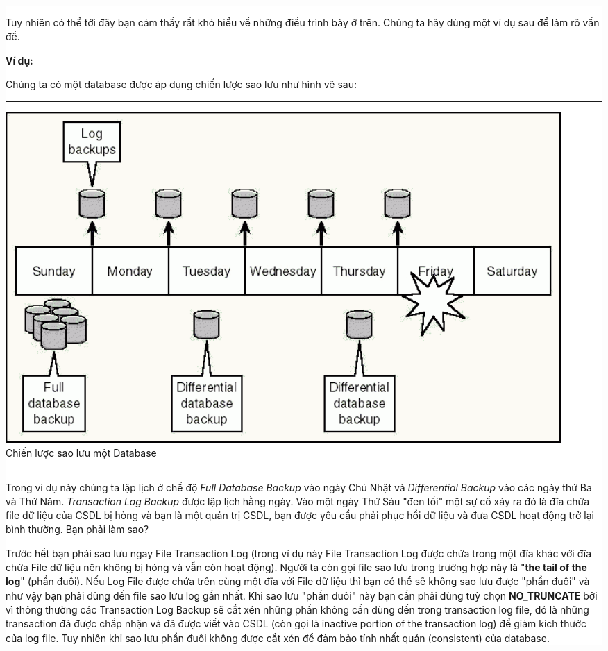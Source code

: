 <hr>

Tuy nhiên có thể tới đây bạn cảm thấy rất khó hiểu về những điều trình bày ở trên. Chúng ta hãy dùng một ví dụ sau để làm rõ vấn đề.

**Ví dụ:**

Chúng ta có một database được áp dụng chiến lược sao lưu như hình vẽ sau:

<hr>
<div class="imgcap">
<div >
    <img src="/assets/Sao-luu-va-khoi-phuc-SQL-Server/Hinh2.gif" width = "800">
</div>
<div class="thecap">Chiến lược sao lưu một Database</div>
</div>
<hr>

Trong ví dụ này chúng ta lập lịch ở chế độ *Full Database Backup* vào ngày Chủ Nhật và *Differential Backup* vào các ngày thứ Ba và Thứ Năm. *Transaction Log Backup* được lập lịch hằng ngày. Vào một ngày Thứ Sáu "đen tối" một sự cố xảy ra đó là đĩa chứa file dữ liệu của CSDL bị hỏng và bạn là một  quản trị CSDL, bạn được yêu cầu phải phục hồi dữ liệu và đưa CSDL hoạt động trở lại  bình thường. Bạn phải làm sao?

Trước hết bạn phải sao lưu ngay File Transaction Log (trong ví dụ này File Transaction Log được chứa trong một đĩa khác với đĩa chứa File dữ liệu nên không bị hỏng và vẫn còn hoạt động). Người ta còn gọi file sao lưu trong trường hợp này là "**the tail of the log**" (phần đuôi). Nếu Log File được chứa trên cùng một đĩa với File dữ liệu thì bạn có thể sẽ không sao lưu được "phần đuôi" và như vậy bạn phải dùng đến file sao lưu log gần nhất. Khi sao lưu "phần đuôi" này bạn cần phải dùng tuỳ chọn **NO_TRUNCATE** bởi vì thông thường các Transaction Log Backup sẽ cắt xén những phần không cần dùng đến trong transaction log file, đó là những transaction đã được chấp nhận và đã được viết vào CSDL (còn gọi là inactive portion of the transaction log) để giảm kích thước của log file. Tuy nhiên khi sao lưu phần đuôi không được cắt xén để đảm bảo tính nhất quán (consistent) của database.

